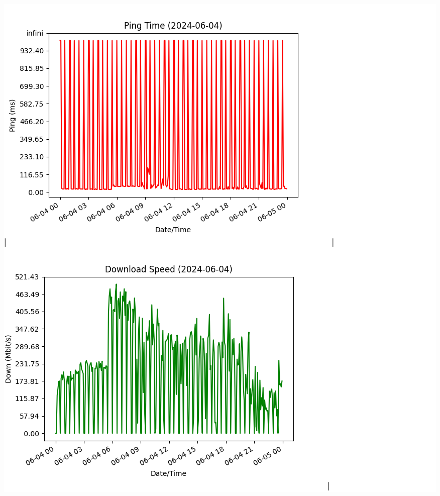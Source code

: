 | ![Internet Speed Ping](/assets/2024-06-04-Internet-Speed/ping.png) | ![Internet Speed Download](/assets/2024-06-04-Internet-Speed/download.png) |